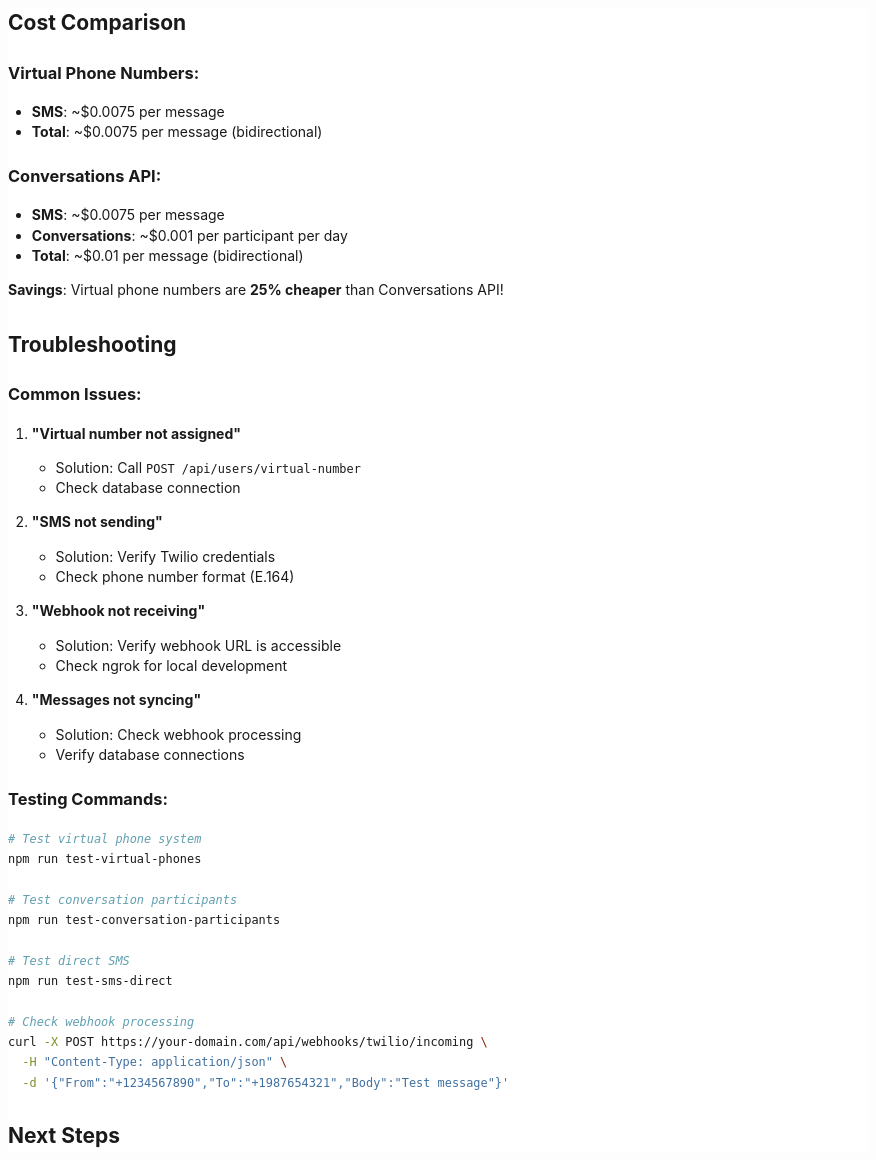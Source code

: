 ## Cost Comparison

### Virtual Phone Numbers:
- **SMS**: ~$0.0075 per message
- **Total**: ~$0.0075 per message (bidirectional)

### Conversations API:
- **SMS**: ~$0.0075 per message
- **Conversations**: ~$0.001 per participant per day
- **Total**: ~$0.01 per message (bidirectional)

**Savings**: Virtual phone numbers are **25% cheaper** than Conversations API!

## Troubleshooting

### Common Issues:

1. **"Virtual number not assigned"**
   - Solution: Call `POST /api/users/virtual-number`
   - Check database connection

2. **"SMS not sending"**
   - Solution: Verify Twilio credentials
   - Check phone number format (E.164)

3. **"Webhook not receiving"**
   - Solution: Verify webhook URL is accessible
   - Check ngrok for local development

4. **"Messages not syncing"**
   - Solution: Check webhook processing
   - Verify database connections

### Testing Commands:

```bash
# Test virtual phone system
npm run test-virtual-phones

# Test conversation participants
npm run test-conversation-participants

# Test direct SMS
npm run test-sms-direct

# Check webhook processing
curl -X POST https://your-domain.com/api/webhooks/twilio/incoming \
  -H "Content-Type: application/json" \
  -d '{"From":"+1234567890","To":"+1987654321","Body":"Test message"}'
```

## Next Steps
